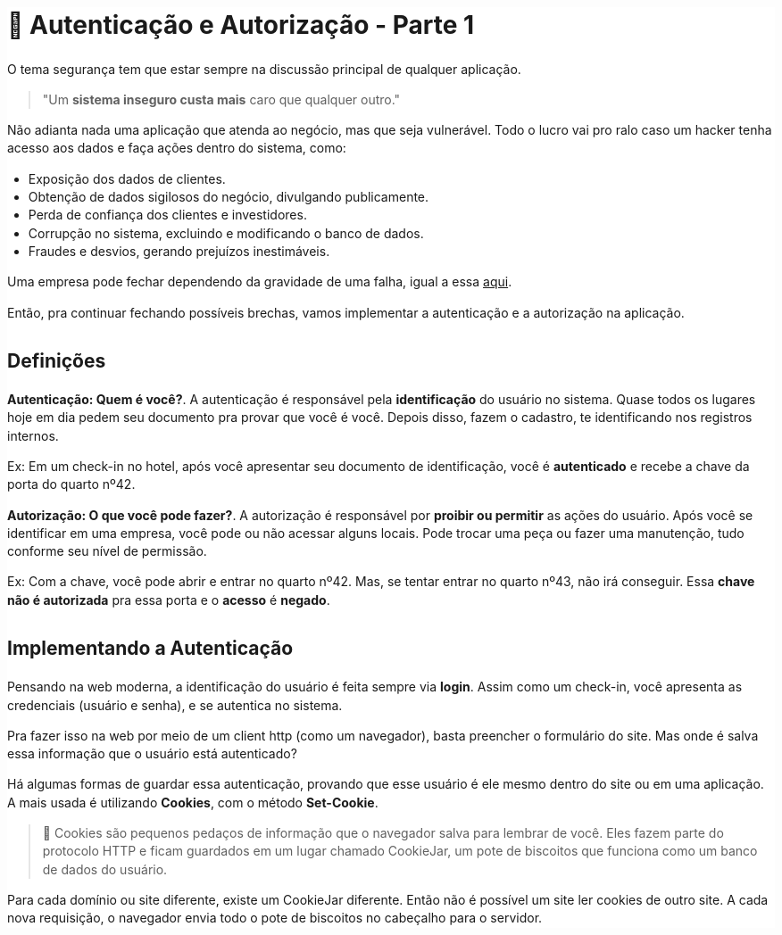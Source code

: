 # 🪪 Autenticação e Autorização - Parte 1

O tema segurança tem que estar sempre na discussão principal de qualquer aplicação.

> "Um **sistema inseguro custa mais** caro que qualquer outro."

Não adianta nada uma aplicação que atenda ao negócio, mas que seja vulnerável. Todo o lucro vai pro ralo caso um hacker tenha acesso aos dados e faça ações dentro do sistema, como:

- Exposição dos dados de clientes.
- Obtenção de dados sigilosos do negócio, divulgando publicamente.
- Perda de confiança dos clientes e investidores.
- Corrupção no sistema, excluindo e modificando o banco de dados.
- Fraudes e desvios, gerando prejuízos inestimáveis.

Uma empresa pode fechar dependendo da gravidade de uma falha, igual a essa [aqui](https://www.tabnews.com.br/NewsletterOficial/empresa-de-transporte-com-158-anos-encerra-operacoes-apos-ataque-causado-por-senha-fraca).

Então, pra continuar fechando possíveis brechas, vamos implementar a autenticação e a autorização na aplicação.

## Definições

**Autenticação: Quem é você?**. A autenticação é responsável pela **identificação** do usuário no sistema. Quase todos os lugares hoje em dia pedem seu documento pra provar que você é você. Depois disso, fazem o cadastro, te identificando nos registros internos.

Ex: Em um check-in no hotel, após você apresentar seu documento de identificação, você é **autenticado** e recebe a chave da porta do quarto nº42.

**Autorização: O que você pode fazer?**. A autorização é responsável por **proibir ou permitir** as ações do usuário. Após você se identificar em uma empresa, você pode ou não acessar alguns locais. Pode trocar uma peça ou fazer uma manutenção, tudo conforme seu nível de permissão.

Ex: Com a chave, você pode abrir e entrar no quarto nº42. Mas, se tentar entrar no quarto nº43, não irá conseguir. Essa **chave não é autorizada** pra essa porta e o **acesso** é **negado**.

## Implementando a Autenticação

Pensando na web moderna, a identificação do usuário é feita sempre via **login**. Assim como um check-in, você apresenta as credenciais (usuário e senha), e se autentica no sistema.

Pra fazer isso na web por meio de um client http (como um navegador), basta preencher o formulário do site. Mas onde é salva essa informação que o usuário está autenticado?

Há algumas formas de guardar essa autenticação, provando que esse usuário é ele mesmo dentro do site ou em uma aplicação. A mais usada é utilizando **Cookies**, com o método **Set-Cookie**.

> 🍪 Cookies são pequenos pedaços de informação que o navegador salva para lembrar de você. Eles fazem parte do protocolo HTTP e ficam guardados em um lugar chamado CookieJar, um pote de biscoitos que funciona como um banco de dados do usuário.

Para cada domínio ou site diferente, existe um CookieJar diferente. Então não é possível um site ler cookies de outro site. A cada nova requisição, o navegador envia todo o pote de biscoitos no cabeçalho para o servidor.
